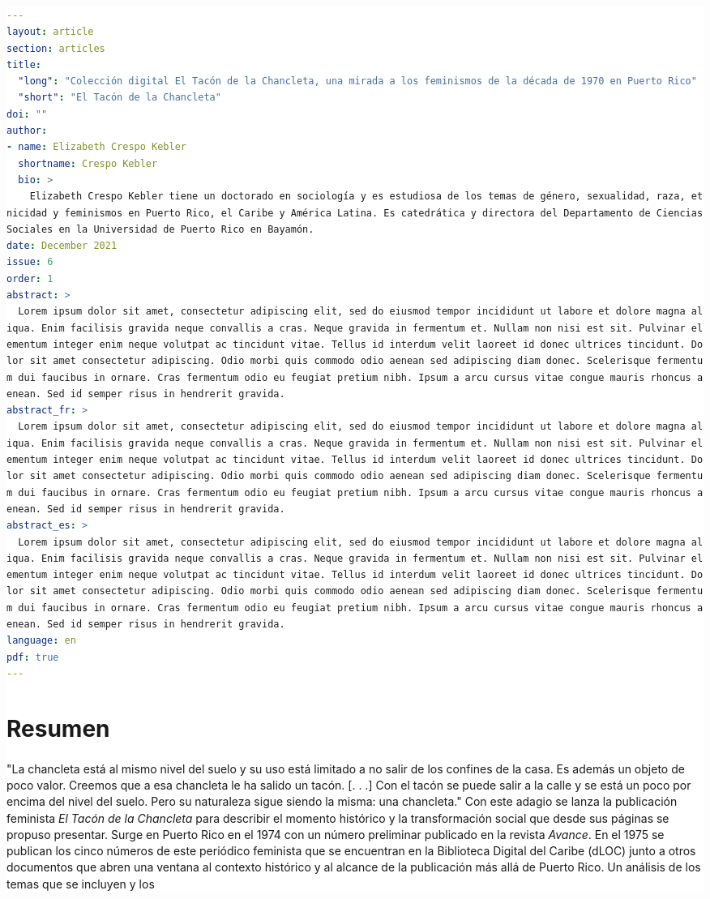 ```yaml
---
layout: article
section: articles
title: 
  "long": "Colección digital El Tacón de la Chancleta, una mirada a los feminismos de la década de 1970 en Puerto Rico"
  "short": "El Tacón de la Chancleta"
doi: ""
author: 
- name: Elizabeth Crespo Kebler
  shortname: Crespo Kebler
  bio: > 
    Elizabeth Crespo Kebler tiene un doctorado en sociología y es estudiosa de los temas de género, sexualidad, raza, etnicidad y feminismos en Puerto Rico, el Caribe y América Latina. Es catedrática y directora del Departamento de Ciencias Sociales en la Universidad de Puerto Rico en Bayamón. 
date: December 2021
issue: 6
order: 1
abstract: >
  Lorem ipsum dolor sit amet, consectetur adipiscing elit, sed do eiusmod tempor incididunt ut labore et dolore magna aliqua. Enim facilisis gravida neque convallis a cras. Neque gravida in fermentum et. Nullam non nisi est sit. Pulvinar elementum integer enim neque volutpat ac tincidunt vitae. Tellus id interdum velit laoreet id donec ultrices tincidunt. Dolor sit amet consectetur adipiscing. Odio morbi quis commodo odio aenean sed adipiscing diam donec. Scelerisque fermentum dui faucibus in ornare. Cras fermentum odio eu feugiat pretium nibh. Ipsum a arcu cursus vitae congue mauris rhoncus aenean. Sed id semper risus in hendrerit gravida. 
abstract_fr: >
  Lorem ipsum dolor sit amet, consectetur adipiscing elit, sed do eiusmod tempor incididunt ut labore et dolore magna aliqua. Enim facilisis gravida neque convallis a cras. Neque gravida in fermentum et. Nullam non nisi est sit. Pulvinar elementum integer enim neque volutpat ac tincidunt vitae. Tellus id interdum velit laoreet id donec ultrices tincidunt. Dolor sit amet consectetur adipiscing. Odio morbi quis commodo odio aenean sed adipiscing diam donec. Scelerisque fermentum dui faucibus in ornare. Cras fermentum odio eu feugiat pretium nibh. Ipsum a arcu cursus vitae congue mauris rhoncus aenean. Sed id semper risus in hendrerit gravida.  
abstract_es: >
  Lorem ipsum dolor sit amet, consectetur adipiscing elit, sed do eiusmod tempor incididunt ut labore et dolore magna aliqua. Enim facilisis gravida neque convallis a cras. Neque gravida in fermentum et. Nullam non nisi est sit. Pulvinar elementum integer enim neque volutpat ac tincidunt vitae. Tellus id interdum velit laoreet id donec ultrices tincidunt. Dolor sit amet consectetur adipiscing. Odio morbi quis commodo odio aenean sed adipiscing diam donec. Scelerisque fermentum dui faucibus in ornare. Cras fermentum odio eu feugiat pretium nibh. Ipsum a arcu cursus vitae congue mauris rhoncus aenean. Sed id semper risus in hendrerit gravida.
language: en
pdf: true
---
```


Resumen
=======

"La chancleta está al mismo nivel del suelo y su uso está limitado a no
salir de los confines de la casa. Es además un objeto de poco valor.
Creemos que a esa chancleta le ha salido un tacón. \[. . .\] Con el
tacón se puede salir a la calle y se está un poco por encima del nivel
del suelo. Pero su naturaleza sigue siendo la misma: una chancleta." Con
este adagio se lanza la publicación feminista *El Tacón de la Chancleta*
para describir el momento histórico y la transformación social que desde
sus páginas se propuso presentar. Surge en Puerto Rico en el 1974 con un
número preliminar publicado en la revista *Avance*. En el 1975 se
publican los cinco números de este periódico feminista que se encuentran
en la Biblioteca Digital del Caribe (dLOC) junto a otros documentos que
abren una ventana al contexto histórico y al alcance de la publicación
más allá de Puerto Rico. Un análisis de los temas que se incluyen y los

[^1]: Uno de los temas que los volúmenes del periódico *El Mundo* de
[^2]: Contiene una colección única de documentos sobre Ana Roqué de
[^3]: *Avance* fue una revista de discusión política que se publicó del
[^4]: Ana María Bigegain, "La obtención del sufragio femenino en los
[^5]: Robin Morgan, ed., *Sisterhood Is Global* (New York: Feminist
[^6]: Yasmine Ergas, "El sujeto mujer: el feminismo de los años
[^7]: Magaly Pineda, introducción a Ana Irma Rivera Lassén y Elizabeth
[^8]: Anneeth Kaur Hundle, Ioana Szeman y Joanna Pares Hoare, "What Is
[^9]: Ana Irma Rivera Lassén, "Del dicho al derecho hay un gran trecho o
[^10]: Elizabeth Crespo Kebler, "Las Buenas Amigas", en "Revisiting
[^11]: Rivera Lassén y Crespo Kebler, *Documentos del feminismo en
[^12]: Ana Irma Rivera Lassén, "La Organización de las Mujeres y las
[^13]: *El Tacón de la Chancleta*, suplemento especial, *Avance*, 30 de
[^14]: Ana I. Rivera Lassén, "Doña Ana Roqué de Duprey precursora del
[^15]: Rivera Lassén y Crespo Kebler, *Documentos del feminismo en
[^16]: "¿Por qué *El* *Tacón de la Chancleta*?", *El Tacón de la
[^17]: Rivera Lassén y Crespo Kebler, *Documentos del feminismo en
[^18]: Discuto la relación entre las izquierdas y los feminismos en
[^19]: Rivera Lassén y Crespo Kebler, *Documentos del feminismo en
[^20]: Lolita Aulet, "Reformismo versus revolución", *Claridad*, 17 de
[^21]: Ana Irma Rivera Lassén, "Un debate: La liberación femenina",
[^22]: "Editorial", *El Tacón de la Chancleta*, febrero de 1975, 2,
[^23]: "Editorial", *El Tacón de la Chancleta*, marzo--abril de 1975, 2,
[^24]: Nilda Aponte Raffaele, "Liberación humana liberación femenina",
[^25]: Aponte Raffaele, "Liberación humana liberación femenina", 10.
[^26]: Combahee River Collective, "A Black Feminist Statement" (1977),
[^27]: Kimberlé Crenshaw, "La intersección de raza y género", en Celina
[^28]: Ana Irma Rivera Lassén, "Conferencia Mundial de la Mujer, el
[^29]: Rivera Lassén, "Conferencia Mundial de la Mujer", 5.
[^30]: *Acevedo Montalvo vs Hernández Colón*, 377 Federal Sup. 1332,
[^31]: Ronnie Lovler, "¿Y los aborteros dónde están?", *El Tacón de la
[^32]: "Protestan ante ONU imposición aborto", *Claridad*, 13 de febrero
[^33]: Ver Elizabeth Crespo Kebler, "Ciudadanía y nación: debates sobre
[^34]: Véase también el escrito de Nilda Aponte Raffaele, una de las
[^35]: "La puertorriqueña dócil", *El Tacón de la Chancleta*, ejemplar
[^36]: *El Tacón de la Chancleta*, enero de 1975, 1, 2, 5,
[^37]: Ana Irma Rivera Lassén, "Myrna Báez: liberación a través del